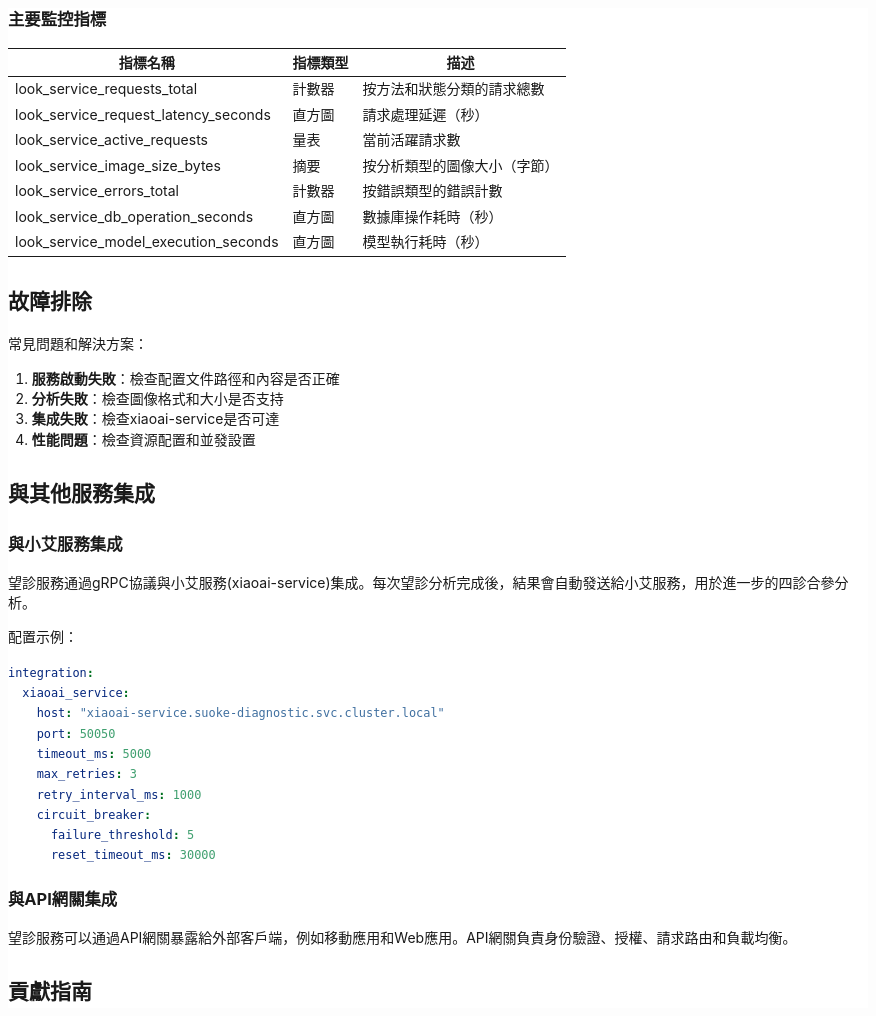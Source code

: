 ### 主要監控指標

| 指標名稱 | 指標類型 | 描述 |
|---------|---------|------|
| look_service_requests_total | 計數器 | 按方法和狀態分類的請求總數 |
| look_service_request_latency_seconds | 直方圖 | 請求處理延遲（秒） |
| look_service_active_requests | 量表 | 當前活躍請求數 |
| look_service_image_size_bytes | 摘要 | 按分析類型的圖像大小（字節） |
| look_service_errors_total | 計數器 | 按錯誤類型的錯誤計數 |
| look_service_db_operation_seconds | 直方圖 | 數據庫操作耗時（秒） |
| look_service_model_execution_seconds | 直方圖 | 模型執行耗時（秒） |

## 故障排除

常見問題和解決方案：

1. **服務啟動失敗**：檢查配置文件路徑和內容是否正確
2. **分析失敗**：檢查圖像格式和大小是否支持
3. **集成失敗**：檢查xiaoai-service是否可達
4. **性能問題**：檢查資源配置和並發設置

## 與其他服務集成

### 與小艾服務集成

望診服務通過gRPC協議與小艾服務(xiaoai-service)集成。每次望診分析完成後，結果會自動發送給小艾服務，用於進一步的四診合參分析。

配置示例：

```yaml
integration:
  xiaoai_service:
    host: "xiaoai-service.suoke-diagnostic.svc.cluster.local"
    port: 50050
    timeout_ms: 5000
    max_retries: 3
    retry_interval_ms: 1000
    circuit_breaker:
      failure_threshold: 5
      reset_timeout_ms: 30000
```

### 與API網關集成

望診服務可以通過API網關暴露給外部客戶端，例如移動應用和Web應用。API網關負責身份驗證、授權、請求路由和負載均衡。

## 貢獻指南
